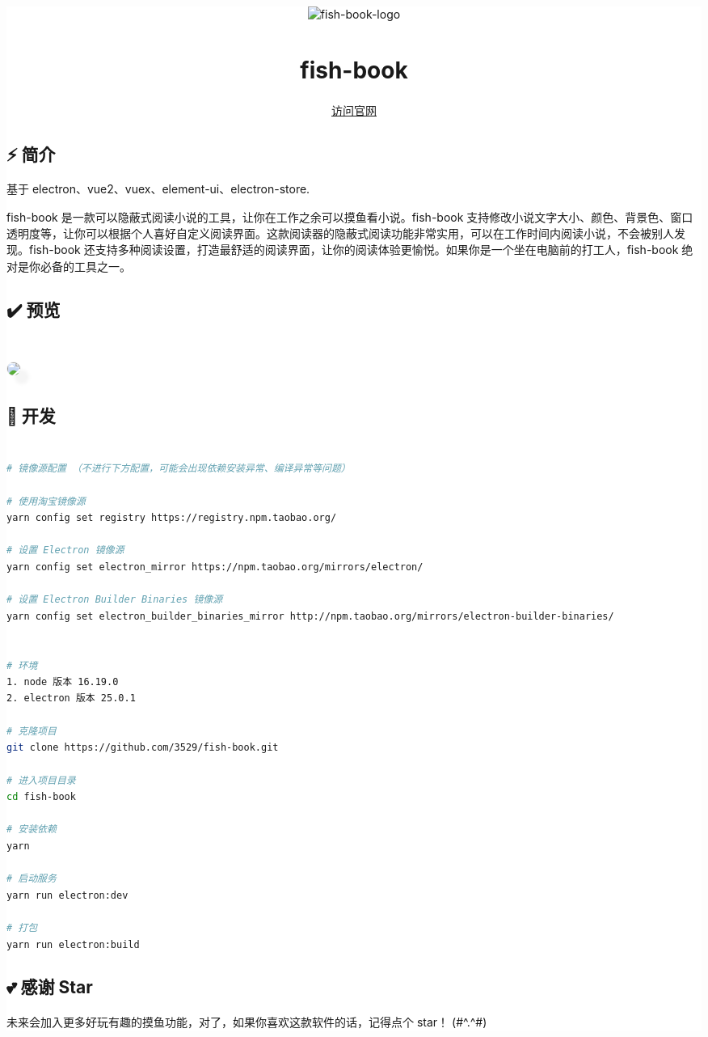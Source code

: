 <div align="center">
  <img alt="fish-book-logo" width="120" height="120" src="http://www.fish-book.com/__static/logo.png">
  <h1>fish-book</h1>
  <a href="http://www.fish-book.com">访问官网</a>
</div>

## ⚡ 简介

基于 electron、vue2、vuex、element-ui、electron-store.

fish-book 是一款可以隐蔽式阅读小说的工具，让你在工作之余可以摸鱼看小说。fish-book 支持修改小说文字大小、颜色、背景色、窗口透明度等，让你可以根据个人喜好自定义阅读界面。这款阅读器的隐蔽式阅读功能非常实用，可以在工作时间内阅读小说，不会被别人发现。fish-book 还支持多种阅读设置，打造最舒适的阅读界面，让你的阅读体验更愉悦。如果你是一个坐在电脑前的打工人，fish-book 绝对是你必备的工具之一。

## ✔️ 预览

<img src="http://www.fish-book.com/images/preview.gif" 
style="width: 100%;border:1px solid #f5f5f5;border-radius:20px;margin-top:30px;box-shadow:10px 10px 4px #f5f5f5">

## 🚀 开发

```bash

# 镜像源配置 （不进行下方配置，可能会出现依赖安装异常、编译异常等问题）

# 使用淘宝镜像源
yarn config set registry https://registry.npm.taobao.org/

# 设置 Electron 镜像源
yarn config set electron_mirror https://npm.taobao.org/mirrors/electron/

# 设置 Electron Builder Binaries 镜像源
yarn config set electron_builder_binaries_mirror http://npm.taobao.org/mirrors/electron-builder-binaries/


# 环境
1. node 版本 16.19.0
2. electron 版本 25.0.1

# 克隆项目
git clone https://github.com/3529/fish-book.git

# 进入项目目录
cd fish-book

# 安装依赖
yarn

# 启动服务
yarn run electron:dev

# 打包
yarn run electron:build
```

## 💕 感谢 Star

未来会加入更多好玩有趣的摸鱼功能，对了，如果你喜欢这款软件的话，记得点个 star！ (#^.^#)
